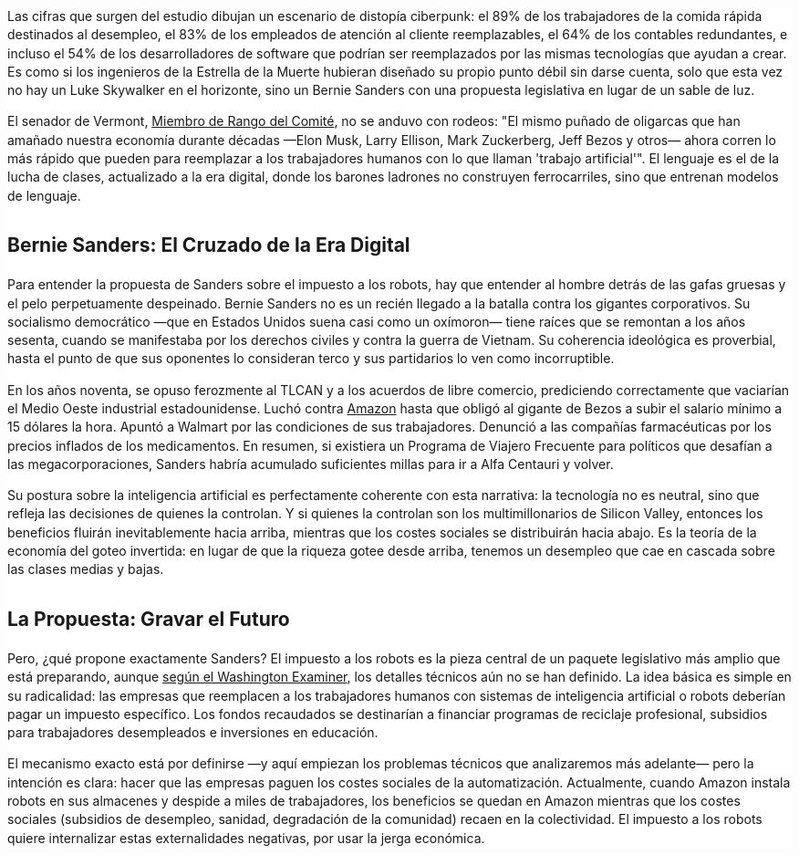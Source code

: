 Las cifras que surgen del estudio dibujan un escenario de distopía ciberpunk: el 89% de los trabajadores de la comida rápida destinados al desempleo, el 83% de los empleados de atención al cliente reemplazables, el 64% de los contables redundantes, e incluso el 54% de los desarrolladores de software que podrían ser reemplazados por las mismas tecnologías que ayudan a crear. Es como si los ingenieros de la Estrella de la Muerte hubieran diseñado su propio punto débil sin darse cuenta, solo que esta vez no hay un Luke Skywalker en el horizonte, sino un Bernie Sanders con una propuesta legislativa en lugar de un sable de luz.

El senador de Vermont, [Miembro de Rango del Comité](https://www.sanders.senate.gov/), no se anduvo con rodeos: "El mismo puñado de oligarcas que han amañado nuestra economía durante décadas —Elon Musk, Larry Ellison, Mark Zuckerberg, Jeff Bezos y otros— ahora corren lo más rápido que pueden para reemplazar a los trabajadores humanos con lo que llaman 'trabajo artificial'". El lenguaje es el de la lucha de clases, actualizado a la era digital, donde los barones ladrones no construyen ferrocarriles, sino que entrenan modelos de lenguaje.

## Bernie Sanders: El Cruzado de la Era Digital

Para entender la propuesta de Sanders sobre el impuesto a los robots, hay que entender al hombre detrás de las gafas gruesas y el pelo perpetuamente despeinado. Bernie Sanders no es un recién llegado a la batalla contra los gigantes corporativos. Su socialismo democrático —que en Estados Unidos suena casi como un oxímoron— tiene raíces que se remontan a los años sesenta, cuando se manifestaba por los derechos civiles y contra la guerra de Vietnam. Su coherencia ideológica es proverbial, hasta el punto de que sus oponentes lo consideran terco y sus partidarios lo ven como incorruptible.

En los años noventa, se opuso ferozmente al TLCAN y a los acuerdos de libre comercio, prediciendo correctamente que vaciarían el Medio Oeste industrial estadounidense. Luchó contra [Amazon](https://fortune.com/2023/02/21/bernie-sanders-bill-gates-robot-tax-automation-job-threat/) hasta que obligó al gigante de Bezos a subir el salario mínimo a 15 dólares la hora. Apuntó a Walmart por las condiciones de sus trabajadores. Denunció a las compañías farmacéuticas por los precios inflados de los medicamentos. En resumen, si existiera un Programa de Viajero Frecuente para políticos que desafían a las megacorporaciones, Sanders habría acumulado suficientes millas para ir a Alfa Centauri y volver.

Su postura sobre la inteligencia artificial es perfectamente coherente con esta narrativa: la tecnología no es neutral, sino que refleja las decisiones de quienes la controlan. Y si quienes la controlan son los multimillonarios de Silicon Valley, entonces los beneficios fluirán inevitablemente hacia arriba, mientras que los costes sociales se distribuirán hacia abajo. Es la teoría de la economía del goteo invertida: en lugar de que la riqueza gotee desde arriba, tenemos un desempleo que cae en cascada sobre las clases medias y bajas.

## La Propuesta: Gravar el Futuro

Pero, ¿qué propone exactamente Sanders? El impuesto a los robots es la pieza central de un paquete legislativo más amplio que está preparando, aunque [según el Washington Examiner](https://www.washingtonexaminer.com/policy/finance-and-economy/3844942/sanders-plans-robot-tax-legislation), los detalles técnicos aún no se han definido. La idea básica es simple en su radicalidad: las empresas que reemplacen a los trabajadores humanos con sistemas de inteligencia artificial o robots deberían pagar un impuesto específico. Los fondos recaudados se destinarían a financiar programas de reciclaje profesional, subsidios para trabajadores desempleados e inversiones en educación.

El mecanismo exacto está por definirse —y aquí empiezan los problemas técnicos que analizaremos más adelante— pero la intención es clara: hacer que las empresas paguen los costes sociales de la automatización. Actualmente, cuando Amazon instala robots en sus almacenes y despide a miles de trabajadores, los beneficios se quedan en Amazon mientras que los costes sociales (subsidios de desempleo, sanidad, degradación de la comunidad) recaen en la colectividad. El impuesto a los robots quiere internalizar estas externalidades negativas, por usar la jerga económica.

